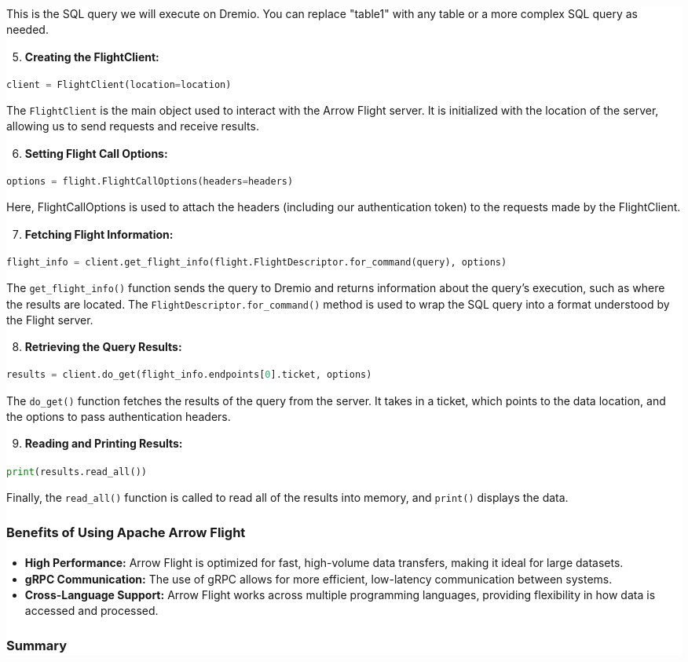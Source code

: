 This is the SQL query we will execute on Dremio. You can replace "table1" with any table or a more complex SQL query as needed.

5. **Creating the FlightClient:**

```python
client = FlightClient(location=location)
```

The `FlightClient` is the main object used to interact with the Arrow Flight server. It is initialized with the location of the server, allowing us to send requests and receive results.

6. **Setting Flight Call Options:**

```python
options = flight.FlightCallOptions(headers=headers)
```

Here, FlightCallOptions is used to attach the headers (including our authentication token) to the requests made by the FlightClient.

7. **Fetching Flight Information:**

```python
flight_info = client.get_flight_info(flight.FlightDescriptor.for_command(query), options)
```

The `get_flight_info()` function sends the query to Dremio and returns information about the query’s execution, such as where the results are located. The `FlightDescriptor.for_command()` method is used to wrap the SQL query into a format understood by the Flight server.

8. **Retrieving the Query Results:**

```python
results = client.do_get(flight_info.endpoints[0].ticket, options)
```

The `do_get()` function fetches the results of the query from the server. It takes in a ticket, which points to the data location, and the options to pass authentication headers.

9. **Reading and Printing Results:**

```python
print(results.read_all())
```

Finally, the `read_all()` function is called to read all of the results into memory, and `print()` displays the data.

### Benefits of Using Apache Arrow Flight

- **High Performance:** Arrow Flight is optimized for fast, high-volume data transfers, making it ideal for large datasets.
- **gRPC Communication:** The use of gRPC allows for more efficient, low-latency communication between systems.
- **Cross-Language Support:** Arrow Flight works across multiple programming languages, providing flexibility in how data is accessed and processed.

### Summary

